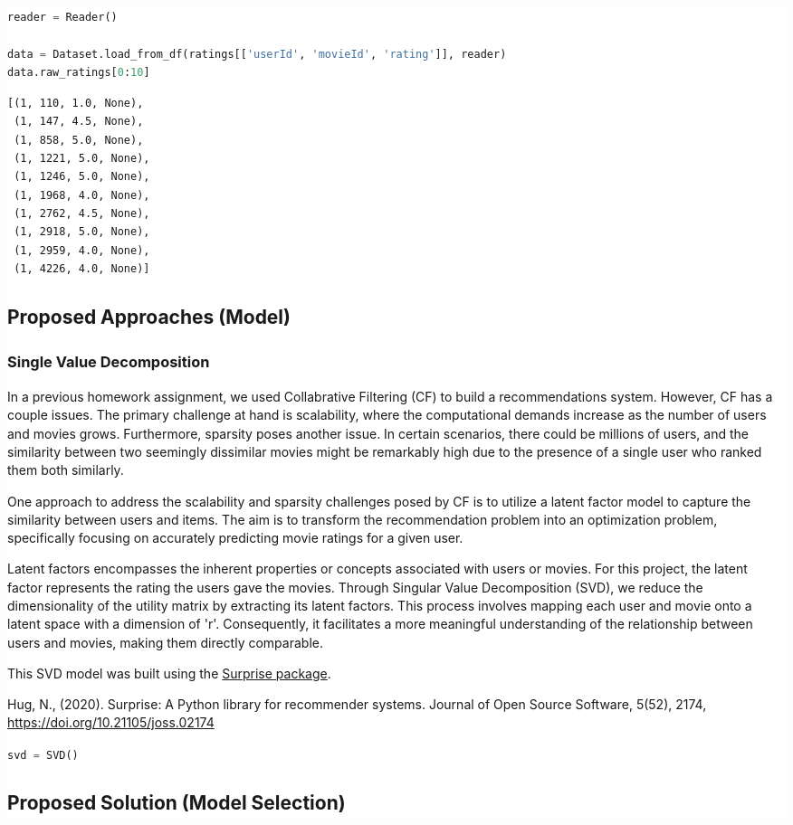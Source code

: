 
```python
reader = Reader()

data = Dataset.load_from_df(ratings[['userId', 'movieId', 'rating']], reader)
data.raw_ratings[0:10]
```




    [(1, 110, 1.0, None),
     (1, 147, 4.5, None),
     (1, 858, 5.0, None),
     (1, 1221, 5.0, None),
     (1, 1246, 5.0, None),
     (1, 1968, 4.0, None),
     (1, 2762, 4.5, None),
     (1, 2918, 5.0, None),
     (1, 2959, 4.0, None),
     (1, 4226, 4.0, None)]



## Proposed Approaches (Model)

### Single Value Decomposition

In a previous homework assignment, we used Collabrative Filtering (CF) to build a recommendations system. However, CF has a couple issues. The primary challenge at hand is scalability, where the computational demands increase as the number of users and movies grows. Furthermore, sparsity poses another issue. In certain scenarios, there could be millions of users, and the similarity between two seemingly dissimilar movies might be remarkably high due to the presence of a single user who ranked them both similarly.

One approach to address the scalability and sparsity challenges posed by CF is to utilize a latent factor model to capture the similarity between users and items. The aim is to transform the recommendation problem into an optimization problem, specifically focusing on accurately predicting movie ratings for a given user.

Latent factors encompasses the inherent properties or concepts associated with users or movies. For this project, the latent factor represents the rating the users gave the movies. Through Singular Value Decomposition (SVD), we reduce the dimensionality of the utility matrix by extracting its latent factors. This process involves mapping each user and movie onto a latent space with a dimension of 'r'. Consequently, it facilitates a more meaningful understanding of the relationship between users and movies, making them directly comparable.

This SVD model was built using the [Surprise package](https://surpriselib.com/).

Hug, N., (2020). Surprise: A Python library for recommender systems. Journal of Open Source Software, 5(52), 2174, https://doi.org/10.21105/joss.02174


```python
svd = SVD()
```

## Proposed Solution (Model Selection)
